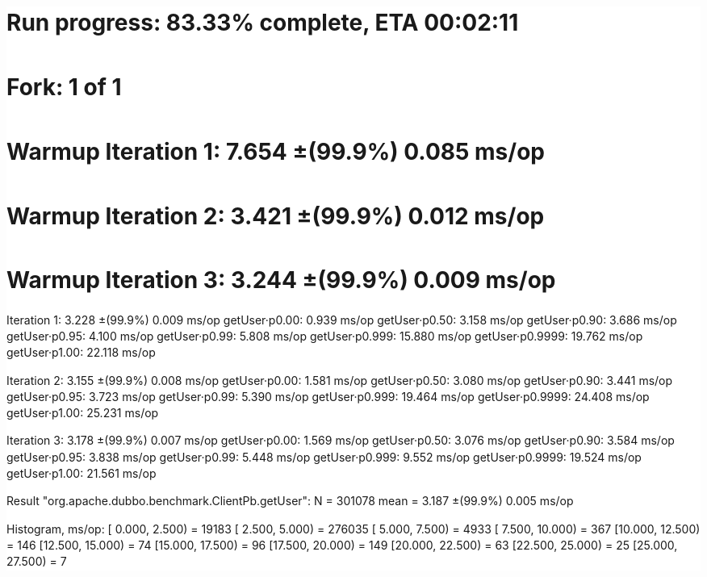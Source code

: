 # Run progress: 83.33% complete, ETA 00:02:11
# Fork: 1 of 1
# Warmup Iteration   1: 7.654 ±(99.9%) 0.085 ms/op
# Warmup Iteration   2: 3.421 ±(99.9%) 0.012 ms/op
# Warmup Iteration   3: 3.244 ±(99.9%) 0.009 ms/op
Iteration   1: 3.228 ±(99.9%) 0.009 ms/op
                 getUser·p0.00:   0.939 ms/op
                 getUser·p0.50:   3.158 ms/op
                 getUser·p0.90:   3.686 ms/op
                 getUser·p0.95:   4.100 ms/op
                 getUser·p0.99:   5.808 ms/op
                 getUser·p0.999:  15.880 ms/op
                 getUser·p0.9999: 19.762 ms/op
                 getUser·p1.00:   22.118 ms/op

Iteration   2: 3.155 ±(99.9%) 0.008 ms/op
                 getUser·p0.00:   1.581 ms/op
                 getUser·p0.50:   3.080 ms/op
                 getUser·p0.90:   3.441 ms/op
                 getUser·p0.95:   3.723 ms/op
                 getUser·p0.99:   5.390 ms/op
                 getUser·p0.999:  19.464 ms/op
                 getUser·p0.9999: 24.408 ms/op
                 getUser·p1.00:   25.231 ms/op

Iteration   3: 3.178 ±(99.9%) 0.007 ms/op
                 getUser·p0.00:   1.569 ms/op
                 getUser·p0.50:   3.076 ms/op
                 getUser·p0.90:   3.584 ms/op
                 getUser·p0.95:   3.838 ms/op
                 getUser·p0.99:   5.448 ms/op
                 getUser·p0.999:  9.552 ms/op
                 getUser·p0.9999: 19.524 ms/op
                 getUser·p1.00:   21.561 ms/op



Result "org.apache.dubbo.benchmark.ClientPb.getUser":
  N = 301078
  mean =      3.187 ±(99.9%) 0.005 ms/op

  Histogram, ms/op:
    [ 0.000,  2.500) = 19183 
    [ 2.500,  5.000) = 276035 
    [ 5.000,  7.500) = 4933 
    [ 7.500, 10.000) = 367 
    [10.000, 12.500) = 146 
    [12.500, 15.000) = 74 
    [15.000, 17.500) = 96 
    [17.500, 20.000) = 149 
    [20.000, 22.500) = 63 
    [22.500, 25.000) = 25 
    [25.000, 27.500) = 7 
